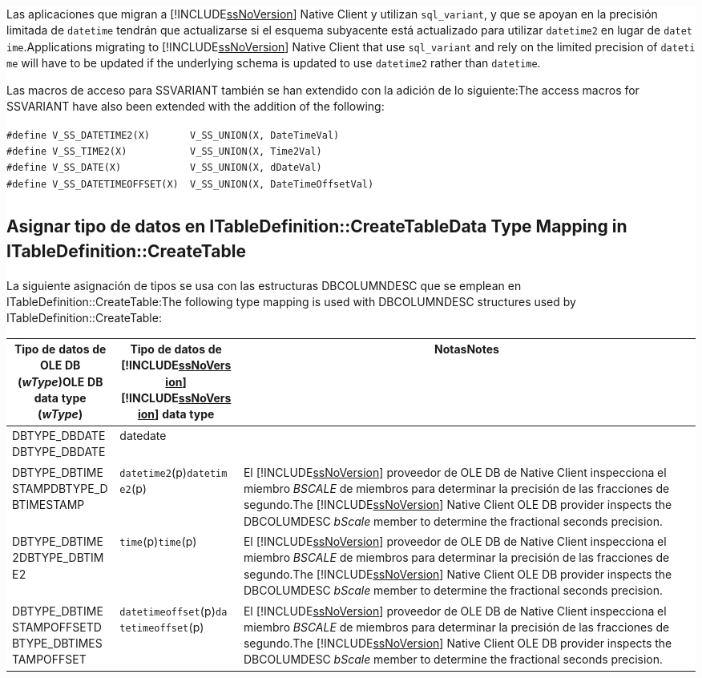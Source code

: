  <span data-ttu-id="95eba-204">Las aplicaciones que migran a [!INCLUDE[ssNoVersion](../../includes/ssnoversion-md.md)] Native Client y utilizan `sql_variant`, y que se apoyan en la precisión limitada de `datetime` tendrán que actualizarse si el esquema subyacente está actualizado para utilizar `datetime2` en lugar de `datetime`.</span><span class="sxs-lookup"><span data-stu-id="95eba-204">Applications migrating to [!INCLUDE[ssNoVersion](../../includes/ssnoversion-md.md)] Native Client that use `sql_variant` and rely on the limited precision of `datetime` will have to be updated if the underlying schema is updated to use `datetime2` rather than `datetime`.</span></span>  
  
 <span data-ttu-id="95eba-205">Las macros de acceso para SSVARIANT también se han extendido con la adición de lo siguiente:</span><span class="sxs-lookup"><span data-stu-id="95eba-205">The access macros for SSVARIANT have also been extended with the addition of the following:</span></span>  
  
```  
#define V_SS_DATETIME2(X)       V_SS_UNION(X, DateTimeVal)  
#define V_SS_TIME2(X)           V_SS_UNION(X, Time2Val)  
#define V_SS_DATE(X)            V_SS_UNION(X, dDateVal)  
#define V_SS_DATETIMEOFFSET(X)  V_SS_UNION(X, DateTimeOffsetVal)  
```  
  
## <a name="data-type-mapping-in-itabledefinitioncreatetable"></a><span data-ttu-id="95eba-206">Asignar tipo de datos en ITableDefinition::CreateTable</span><span class="sxs-lookup"><span data-stu-id="95eba-206">Data Type Mapping in ITableDefinition::CreateTable</span></span>  
 <span data-ttu-id="95eba-207">La siguiente asignación de tipos se usa con las estructuras DBCOLUMNDESC que se emplean en ITableDefinition::CreateTable:</span><span class="sxs-lookup"><span data-stu-id="95eba-207">The following type mapping is used with DBCOLUMNDESC structures used by ITableDefinition::CreateTable:</span></span>  
  
|<span data-ttu-id="95eba-208">Tipo de datos de OLE DB (*wType*)</span><span class="sxs-lookup"><span data-stu-id="95eba-208">OLE DB data type (*wType*)</span></span>|<span data-ttu-id="95eba-209">Tipo de datos de [!INCLUDE[ssNoVersion](../../includes/ssnoversion-md.md)]</span><span class="sxs-lookup"><span data-stu-id="95eba-209">[!INCLUDE[ssNoVersion](../../includes/ssnoversion-md.md)] data type</span></span>|<span data-ttu-id="95eba-210">Notas</span><span class="sxs-lookup"><span data-stu-id="95eba-210">Notes</span></span>|  
|----------------------------------|-----------------------------------------|-----------|  
|<span data-ttu-id="95eba-211">DBTYPE_DBDATE</span><span class="sxs-lookup"><span data-stu-id="95eba-211">DBTYPE_DBDATE</span></span>|<span data-ttu-id="95eba-212">date</span><span class="sxs-lookup"><span data-stu-id="95eba-212">date</span></span>||  
|<span data-ttu-id="95eba-213">DBTYPE_DBTIMESTAMP</span><span class="sxs-lookup"><span data-stu-id="95eba-213">DBTYPE_DBTIMESTAMP</span></span>|<span data-ttu-id="95eba-214">`datetime2`(p)</span><span class="sxs-lookup"><span data-stu-id="95eba-214">`datetime2`(p)</span></span>|<span data-ttu-id="95eba-215">El [!INCLUDE[ssNoVersion](../../includes/ssnoversion-md.md)] proveedor de OLE DB de Native Client inspecciona el miembro *BSCALE* de miembros para determinar la precisión de las fracciones de segundo.</span><span class="sxs-lookup"><span data-stu-id="95eba-215">The [!INCLUDE[ssNoVersion](../../includes/ssnoversion-md.md)] Native Client OLE DB provider inspects the DBCOLUMDESC *bScale* member to determine the fractional seconds precision.</span></span>|  
|<span data-ttu-id="95eba-216">DBTYPE_DBTIME2</span><span class="sxs-lookup"><span data-stu-id="95eba-216">DBTYPE_DBTIME2</span></span>|<span data-ttu-id="95eba-217">`time`(p)</span><span class="sxs-lookup"><span data-stu-id="95eba-217">`time`(p)</span></span>|<span data-ttu-id="95eba-218">El [!INCLUDE[ssNoVersion](../../includes/ssnoversion-md.md)] proveedor de OLE DB de Native Client inspecciona el miembro *BSCALE* de miembros para determinar la precisión de las fracciones de segundo.</span><span class="sxs-lookup"><span data-stu-id="95eba-218">The [!INCLUDE[ssNoVersion](../../includes/ssnoversion-md.md)] Native Client OLE DB provider inspects the DBCOLUMDESC *bScale* member to determine the fractional seconds precision.</span></span>|  
|<span data-ttu-id="95eba-219">DBTYPE_DBTIMESTAMPOFFSET</span><span class="sxs-lookup"><span data-stu-id="95eba-219">DBTYPE_DBTIMESTAMPOFFSET</span></span>|<span data-ttu-id="95eba-220">`datetimeoffset`(p)</span><span class="sxs-lookup"><span data-stu-id="95eba-220">`datetimeoffset`(p)</span></span>|<span data-ttu-id="95eba-221">El [!INCLUDE[ssNoVersion](../../includes/ssnoversion-md.md)] proveedor de OLE DB de Native Client inspecciona el miembro *BSCALE* de miembros para determinar la precisión de las fracciones de segundo.</span><span class="sxs-lookup"><span data-stu-id="95eba-221">The [!INCLUDE[ssNoVersion](../../includes/ssnoversion-md.md)] Native Client OLE DB provider inspects the DBCOLUMDESC *bScale* member to determine the fractional seconds precision.</span></span>|  
  